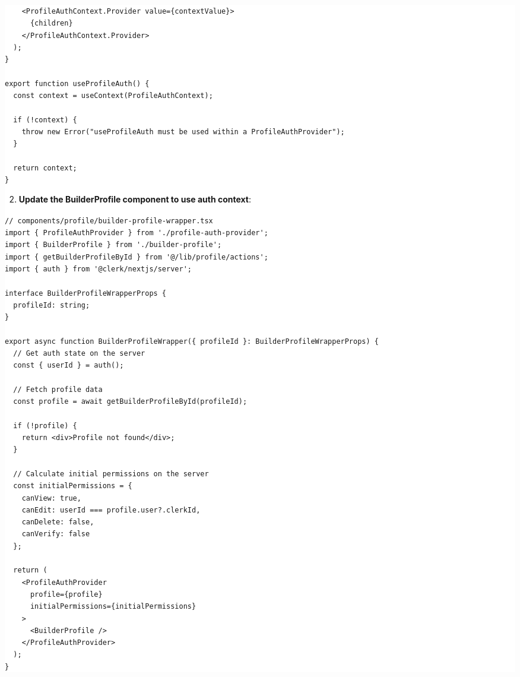 ```tsx
    <ProfileAuthContext.Provider value={contextValue}>
      {children}
    </ProfileAuthContext.Provider>
  );
}

export function useProfileAuth() {
  const context = useContext(ProfileAuthContext);
  
  if (!context) {
    throw new Error("useProfileAuth must be used within a ProfileAuthProvider");
  }
  
  return context;
}
```

2. **Update the BuilderProfile component to use auth context**:

```tsx
// components/profile/builder-profile-wrapper.tsx
import { ProfileAuthProvider } from './profile-auth-provider';
import { BuilderProfile } from './builder-profile';
import { getBuilderProfileById } from '@/lib/profile/actions';
import { auth } from '@clerk/nextjs/server';

interface BuilderProfileWrapperProps {
  profileId: string;
}

export async function BuilderProfileWrapper({ profileId }: BuilderProfileWrapperProps) {
  // Get auth state on the server
  const { userId } = auth();
  
  // Fetch profile data
  const profile = await getBuilderProfileById(profileId);
  
  if (!profile) {
    return <div>Profile not found</div>;
  }
  
  // Calculate initial permissions on the server
  const initialPermissions = {
    canView: true,
    canEdit: userId === profile.user?.clerkId,
    canDelete: false,
    canVerify: false
  };
  
  return (
    <ProfileAuthProvider 
      profile={profile} 
      initialPermissions={initialPermissions}
    >
      <BuilderProfile />
    </ProfileAuthProvider>
  );
}
```
